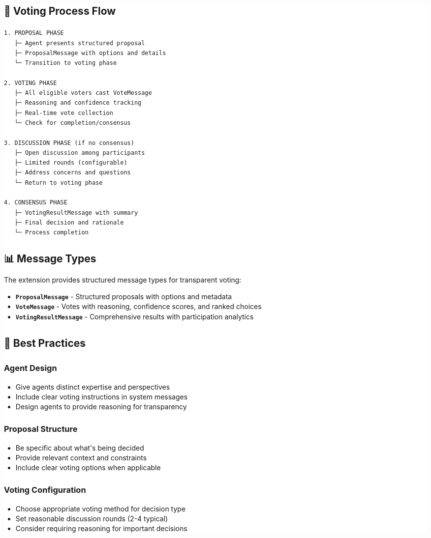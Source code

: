 ## 🔄 Voting Process Flow

```
1. PROPOSAL PHASE
   ├─ Agent presents structured proposal
   ├─ ProposalMessage with options and details
   └─ Transition to voting phase

2. VOTING PHASE  
   ├─ All eligible voters cast VoteMessage
   ├─ Reasoning and confidence tracking
   ├─ Real-time vote collection
   └─ Check for completion/consensus

3. DISCUSSION PHASE (if no consensus)
   ├─ Open discussion among participants
   ├─ Limited rounds (configurable)
   ├─ Address concerns and questions
   └─ Return to voting phase

4. CONSENSUS PHASE
   ├─ VotingResultMessage with summary
   ├─ Final decision and rationale
   └─ Process completion
```

## 📊 Message Types

The extension provides structured message types for transparent voting:

- **`ProposalMessage`** - Structured proposals with options and metadata
- **`VoteMessage`** - Votes with reasoning, confidence scores, and ranked choices  
- **`VotingResultMessage`** - Comprehensive results with participation analytics

## 🎯 Best Practices

### Agent Design
- Give agents distinct expertise and perspectives
- Include clear voting instructions in system messages
- Design agents to provide reasoning for transparency

### Proposal Structure  
- Be specific about what's being decided
- Provide relevant context and constraints
- Include clear voting options when applicable

### Voting Configuration
- Choose appropriate voting method for decision type
- Set reasonable discussion rounds (2-4 typical)
- Consider requiring reasoning for important decisions
